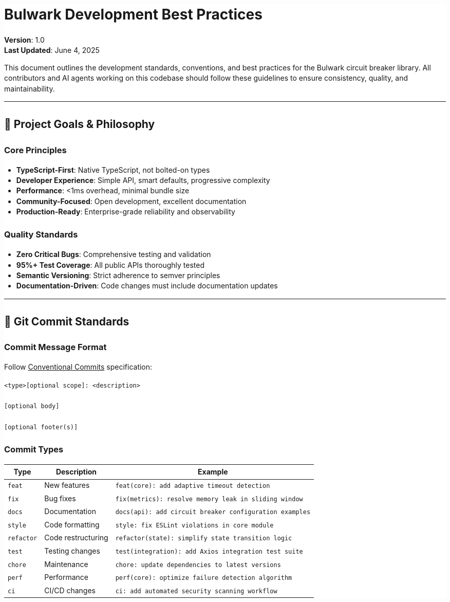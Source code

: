 # Bulwark Development Best Practices

**Version**: 1.0  
**Last Updated**: June 4, 2025

This document outlines the development standards, conventions, and best practices for the Bulwark circuit breaker library. All contributors and AI agents working on this codebase should follow these guidelines to ensure consistency, quality, and maintainability.

---

## 🎯 Project Goals & Philosophy

### Core Principles

- **TypeScript-First**: Native TypeScript, not bolted-on types
- **Developer Experience**: Simple API, smart defaults, progressive complexity
- **Performance**: <1ms overhead, minimal bundle size
- **Community-Focused**: Open development, excellent documentation
- **Production-Ready**: Enterprise-grade reliability and observability

### Quality Standards

- **Zero Critical Bugs**: Comprehensive testing and validation
- **95%+ Test Coverage**: All public APIs thoroughly tested
- **Semantic Versioning**: Strict adherence to semver principles
- **Documentation-Driven**: Code changes must include documentation updates

---

## 📝 Git Commit Standards

### Commit Message Format

Follow [Conventional Commits](https://www.conventionalcommits.org/) specification:

```
<type>[optional scope]: <description>

[optional body]

[optional footer(s)]
```

### Commit Types

| Type       | Description        | Example                                                 |
| ---------- | ------------------ | ------------------------------------------------------- |
| `feat`     | New features       | `feat(core): add adaptive timeout detection`            |
| `fix`      | Bug fixes          | `fix(metrics): resolve memory leak in sliding window`   |
| `docs`     | Documentation      | `docs(api): add circuit breaker configuration examples` |
| `style`    | Code formatting    | `style: fix ESLint violations in core module`           |
| `refactor` | Code restructuring | `refactor(state): simplify state transition logic`      |
| `test`     | Testing changes    | `test(integration): add Axios integration test suite`   |
| `chore`    | Maintenance        | `chore: update dependencies to latest versions`         |
| `perf`     | Performance        | `perf(core): optimize failure detection algorithm`      |
| `ci`       | CI/CD changes      | `ci: add automated security scanning workflow`          |
